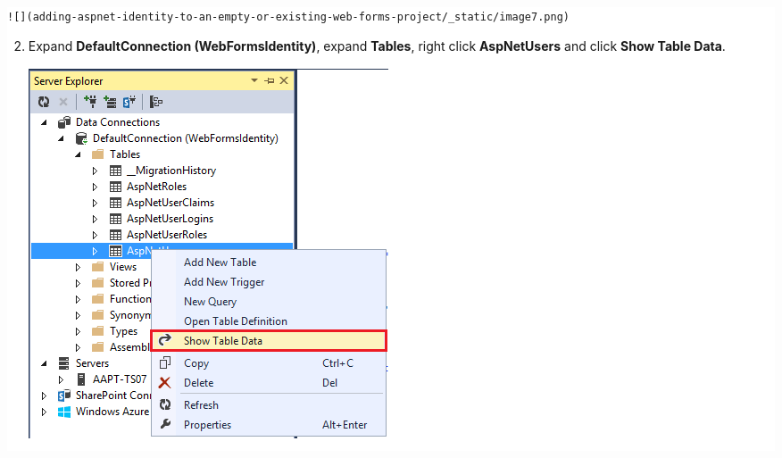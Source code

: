     ![](adding-aspnet-identity-to-an-empty-or-existing-web-forms-project/_static/image7.png)
2. Expand **DefaultConnection (WebFormsIdentity)**, expand **Tables**, right click **AspNetUsers** and click **Show Table Data**.  
  
    ![](adding-aspnet-identity-to-an-empty-or-existing-web-forms-project/_static/image8.png)  